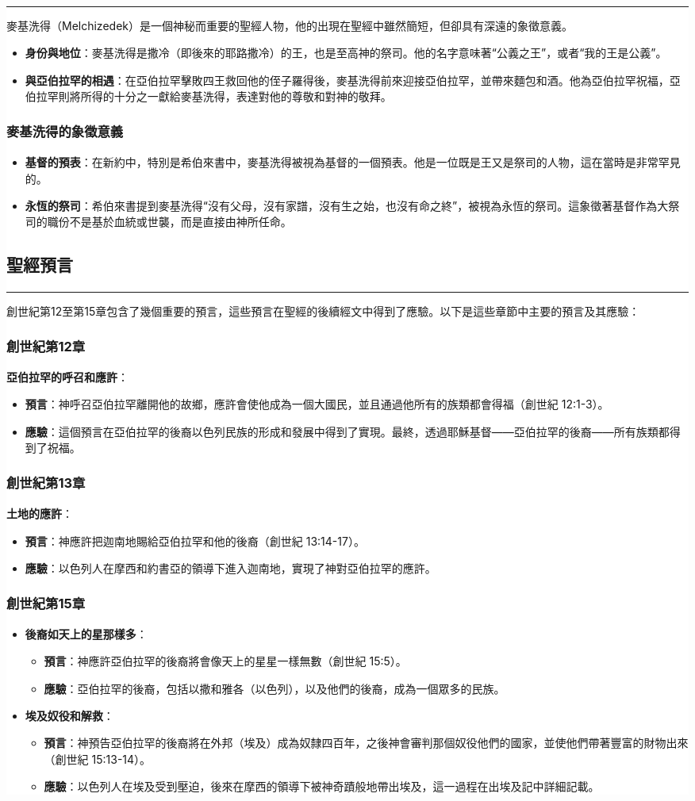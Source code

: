 ------

麥基洗得（Melchizedek）是一個神秘而重要的聖經人物，他的出現在聖經中雖然簡短，但卻具有深遠的象徵意義。



- **身份與地位**：麥基洗得是撒冷（即後來的耶路撒冷）的王，也是至高神的祭司。他的名字意味著“公義之王”，或者“我的王是公義”。

- **與亞伯拉罕的相遇**：在亞伯拉罕擊敗四王救回他的侄子羅得後，麥基洗得前來迎接亞伯拉罕，並帶來麵包和酒。他為亞伯拉罕祝福，亞伯拉罕則將所得的十分之一獻給麥基洗得，表達對他的尊敬和對神的敬拜。

### **麥基洗得的象徵意義**

- **基督的預表**：在新約中，特別是希伯來書中，麥基洗得被視為基督的一個預表。他是一位既是王又是祭司的人物，這在當時是非常罕見的。

- **永恆的祭司**：希伯來書提到麥基洗得“沒有父母，沒有家譜，沒有生之始，也沒有命之終”，被視為永恆的祭司。這象徵著基督作為大祭司的職份不是基於血統或世襲，而是直接由神所任命。



## 聖經預言

------

創世紀第12至第15章包含了幾個重要的預言，這些預言在聖經的後續經文中得到了應驗。以下是這些章節中主要的預言及其應驗：

### **創世紀第12章**

**亞伯拉罕的呼召和應許**：

  - **預言**：神呼召亞伯拉罕離開他的故鄉，應許會使他成為一個大國民，並且通過他所有的族類都會得福（創世紀 12:1-3）。

  - **應驗**：這個預言在亞伯拉罕的後裔以色列民族的形成和發展中得到了實現。最終，透過耶穌基督——亞伯拉罕的後裔——所有族類都得到了祝福。

### **創世紀第13章**

**土地的應許**：

  - **預言**：神應許把迦南地賜給亞伯拉罕和他的後裔（創世紀 13:14-17）。

  - **應驗**：以色列人在摩西和約書亞的領導下進入迦南地，實現了神對亞伯拉罕的應許。

### **創世紀第15章**

- **後裔如天上的星那樣多**：

  - **預言**：神應許亞伯拉罕的後裔將會像天上的星星一樣無數（創世紀 15:5）。

  - **應驗**：亞伯拉罕的後裔，包括以撒和雅各（以色列），以及他們的後裔，成為一個眾多的民族。

- **埃及奴役和解救**：

  - **預言**：神預告亞伯拉罕的後裔將在外邦（埃及）成為奴隸四百年，之後神會審判那個奴役他們的國家，並使他們帶著豐富的財物出來（創世紀 15:13-14）。

  - **應驗**：以色列人在埃及受到壓迫，後來在摩西的領導下被神奇蹟般地帶出埃及，這一過程在出埃及記中詳細記載。

